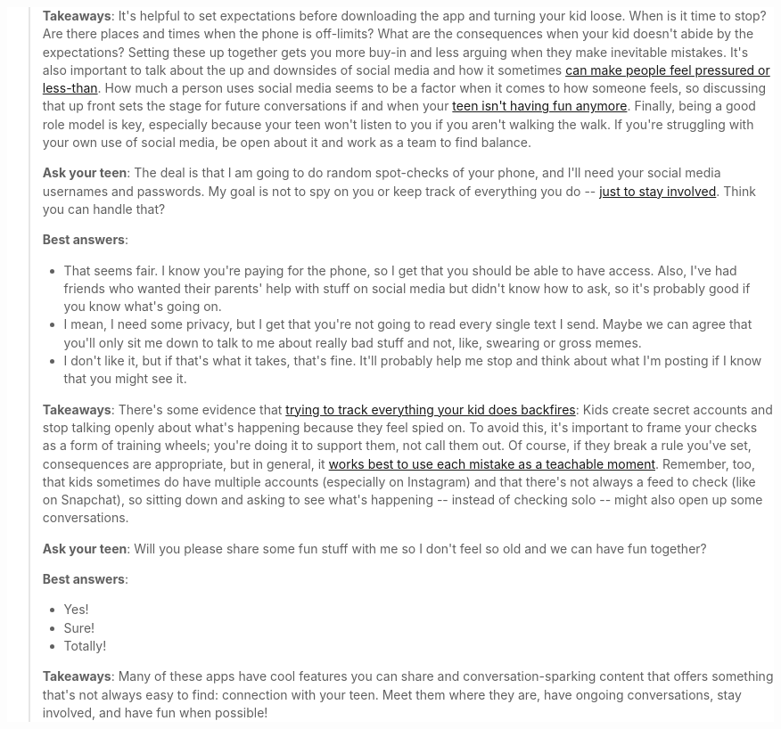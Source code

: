 > **Takeaways**: It's helpful to set expectations before downloading the app and turning your kid loose. When is it time to stop? Are there places and times when the phone is off-limits? What are the consequences when your kid doesn't abide by the expectations? Setting these up together gets you more buy-in and less arguing when they make inevitable mistakes. It's also important to talk about the up and downsides of social media and how it sometimes [can make people feel pressured or less-than](https://www.commonsensemedia.org/videos/5-signs-your-kid-has-a-healthy-relationship-with-screens). How much a person uses social media seems to be a factor when it comes to how someone feels, so discussing that up front sets the stage for future conversations if and when your [teen isn't having fun anymore](https://www.commonsensemedia.org/articles/how-can-i-make-sure-media-doesnt-ruin-my-daughters-self-esteem). Finally, being a good role model is key, especially because your teen won't listen to you if you aren't walking the walk. If you're struggling with your own use of social media, be open about it and work as a team to find balance.
> 
> **Ask your teen**: The deal is that I am going to do random spot-checks of your phone, and I'll need your social media usernames and passwords. My goal is not to spy on you or keep track of everything you do -- [just to stay involved](https://www.commonsensemedia.org/articles/why-the-best-parental-control-is-you). Think you can handle that?
> 
> **Best answers**:
> 
> - That seems fair. I know you're paying for the phone, so I get that you should be able to have access. Also, I've had friends who wanted their parents' help with stuff on social media but didn't know how to ask, so it's probably good if you know what's going on.
> - I mean, I need some privacy, but I get that you're not going to read every single text I send. Maybe we can agree that you'll only sit me down to talk to me about really bad stuff and not, like, swearing or gross memes.
> - I don't like it, but if that's what it takes, that's fine. It'll probably help me stop and think about what I'm posting if I know that you might see it.
> 
> **Takeaways**: There's some evidence that [trying to track everything your kid does backfires](https://today.ucf.edu/apps-keep-children-safe-online-may-counterproductive/): Kids create secret accounts and stop talking openly about what's happening because they feel spied on. To avoid this, it's important to frame your checks as a form of training wheels; you're doing it to support them, not call them out. Of course, if they break a rule you've set, consequences are appropriate, but in general, it [works best to use each mistake as a teachable moment](https://www.commonsensemedia.org/articles/5-reasons-you-dont-need-to-worry-about-kids-and-social-media). Remember, too, that kids sometimes do have multiple accounts (especially on Instagram) and that there's not always a feed to check (like on Snapchat), so sitting down and asking to see what's happening -- instead of checking solo -- might also open up some conversations.
> 
> **Ask your teen**: Will you please share some fun stuff with me so I don't feel so old and we can have fun together?
> 
> **Best answers**:
> 
> - Yes!
> - Sure!
> - Totally!
> 
> **Takeaways**: Many of these apps have cool features you can share and conversation-sparking content that offers something that's not always easy to find: connection with your teen. Meet them where they are, have ongoing conversations, stay involved, and have fun when possible!